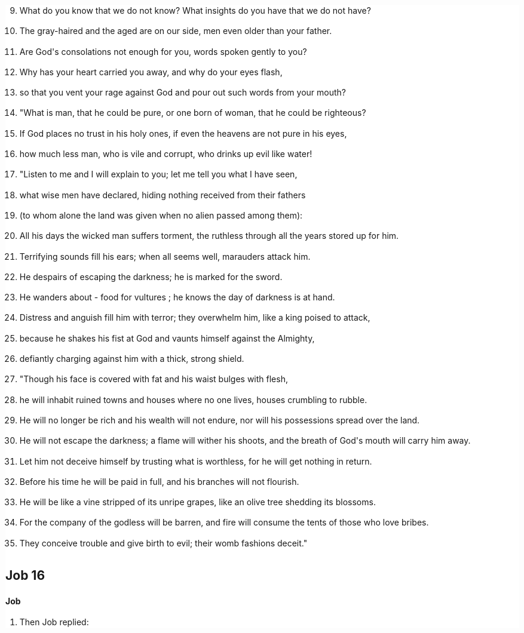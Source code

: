 9. What do you know that we do not know? What insights do you have that we do not have?

10. The gray-haired and the aged are on our side, men even older than your father.

11. Are God's consolations not enough for you, words spoken gently to you?

12. Why has your heart carried you away, and why do your eyes flash,

13. so that you vent your rage against God and pour out such words from your mouth?

14. "What is man, that he could be pure, or one born of woman, that he could be righteous?

15. If God places no trust in his holy ones, if even the heavens are not pure in his eyes,

16. how much less man, who is vile and corrupt, who drinks up evil like water!

17. "Listen to me and I will explain to you; let me tell you what I have seen,

18. what wise men have declared, hiding nothing received from their fathers

19. (to whom alone the land was given when no alien passed among them):

20. All his days the wicked man suffers torment, the ruthless through all the years stored up for him.

21. Terrifying sounds fill his ears; when all seems well, marauders attack him.

22. He despairs of escaping the darkness; he is marked for the sword.

23. He wanders about - food for vultures ; he knows the day of darkness is at hand.

24. Distress and anguish fill him with terror; they overwhelm him, like a king poised to attack,

25. because he shakes his fist at God and vaunts himself against the Almighty,

26. defiantly charging against him with a thick, strong shield.

27. "Though his face is covered with fat and his waist bulges with flesh,

28. he will inhabit ruined towns and houses where no one lives, houses crumbling to rubble.

29. He will no longer be rich and his wealth will not endure, nor will his possessions spread over the land.

30. He will not escape the darkness; a flame will wither his shoots, and the breath of God's mouth will carry him away.

31. Let him not deceive himself by trusting what is worthless, for he will get nothing in return.

32. Before his time he will be paid in full, and his branches will not flourish.

33. He will be like a vine stripped of its unripe grapes, like an olive tree shedding its blossoms.

34. For the company of the godless will be barren, and fire will consume the tents of those who love bribes.

35. They conceive trouble and give birth to evil; their womb fashions deceit."

## Job 16

__Job__

1. Then Job replied:
